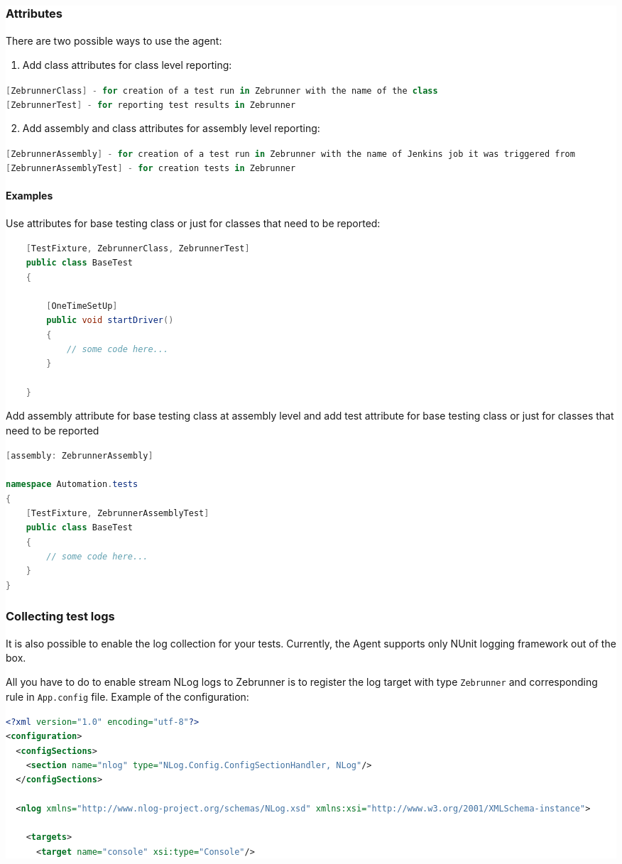 ### Attributes

There are two possible ways to use the agent:

1. Add class attributes for class level reporting:
```csharp
[ZebrunnerClass] - for creation of a test run in Zebrunner with the name of the class
[ZebrunnerTest] - for reporting test results in Zebrunner
```

2. Add assembly and class attributes for assembly level reporting:
```csharp
[ZebrunnerAssembly] - for creation of a test run in Zebrunner with the name of Jenkins job it was triggered from
[ZebrunnerAssemblyTest] - for creation tests in Zebrunner
```

#### Examples

Use attributes for base testing class or just for classes that need to be reported:
```csharp
    [TestFixture, ZebrunnerClass, ZebrunnerTest]
    public class BaseTest 
    {

        [OneTimeSetUp]
        public void startDriver()
        {
            // some code here...
        }

    }
```

Add assembly attribute for base testing class at assembly level and add test attribute for base testing class or just for classes that need to be reported
```csharp
[assembly: ZebrunnerAssembly]

namespace Automation.tests
{
    [TestFixture, ZebrunnerAssemblyTest]
    public class BaseTest
    {
        // some code here...
    }
}
```

### Collecting test logs
It is also possible to enable the log collection for your tests. Currently, the Agent supports only NUnit logging framework out of the box. 

All you have to do to enable stream NLog logs to Zebrunner is to register the log target with type `Zebrunner` and corresponding rule in `App.config` file. Example of the configuration:
```xml
<?xml version="1.0" encoding="utf-8"?>
<configuration>
  <configSections>
    <section name="nlog" type="NLog.Config.ConfigSectionHandler, NLog"/>
  </configSections>

  <nlog xmlns="http://www.nlog-project.org/schemas/NLog.xsd" xmlns:xsi="http://www.w3.org/2001/XMLSchema-instance">

    <targets>
      <target name="console" xsi:type="Console"/>
```